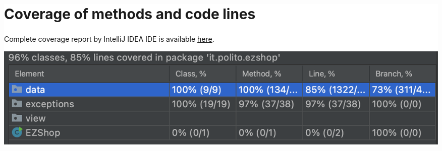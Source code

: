 # Coverage of methods and code lines

Complete coverage report by IntelliJ IDEA IDE is available [here](assets/testReports/index.html).

![Test coverage from IDE: IntelliJ IDEA](assets/img/testCoverage.png)
